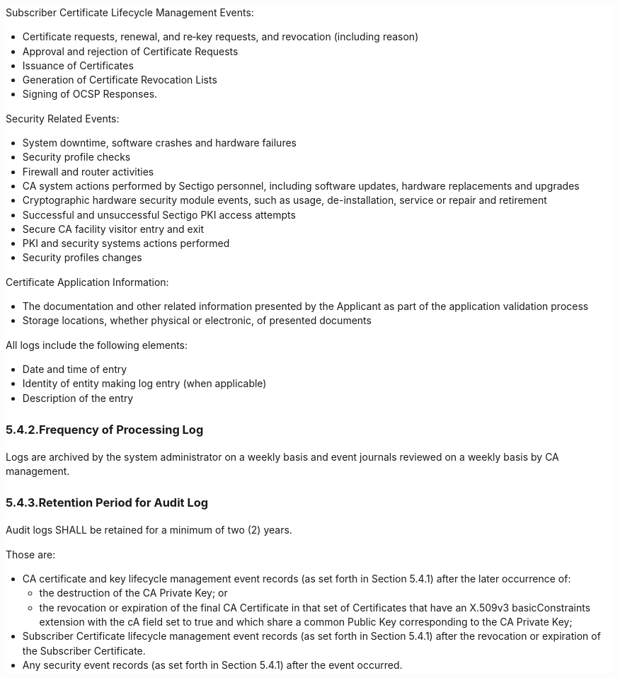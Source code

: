 
Subscriber Certificate Lifecycle Management Events:

- Certificate requests, renewal, and re‐key requests, and revocation (including reason)
- Approval and rejection of Certificate Requests
- Issuance of Certificates
- Generation of Certificate Revocation Lists
- Signing of OCSP Responses.

Security Related Events:

- System downtime, software crashes and hardware failures
- Security profile checks
- Firewall and router activities
- CA system actions performed by Sectigo personnel, including software updates, hardware replacements and upgrades
- Cryptographic hardware security module events, such as usage, de-installation, service or repair and retirement
- Successful and unsuccessful Sectigo PKI access attempts
- Secure CA facility visitor entry and exit
- PKI and security systems actions performed
- Security profiles changes

Certificate Application Information:

- The documentation and other related information presented by the Applicant as part of the application validation process
- Storage locations, whether physical or electronic, of presented documents

All logs include the following elements:

- Date and time of entry
- Identity of entity making log entry (when applicable)
- Description of the entry

### 5.4.2.Frequency of Processing Log

Logs are archived by the system administrator on a weekly basis and event journals reviewed on a weekly basis by CA management.

### 5.4.3.Retention Period for Audit Log

Audit logs SHALL be retained for a minimum of two (2) years.

Those are:

- CA certificate and key lifecycle management event records (as set forth in Section 5.4.1) after the later occurrence of:
  - the destruction of the CA Private Key; or
  - the revocation or expiration of the final CA Certificate in that set of Certificates that have an X.509v3 basicConstraints extension with the cA field set to true and which share a common Public Key corresponding to the CA Private Key;
- Subscriber Certificate lifecycle management event records (as set forth in Section 5.4.1) after the revocation or expiration of the Subscriber Certificate.
- Any security event records (as set forth in Section 5.4.1) after the event occurred.
